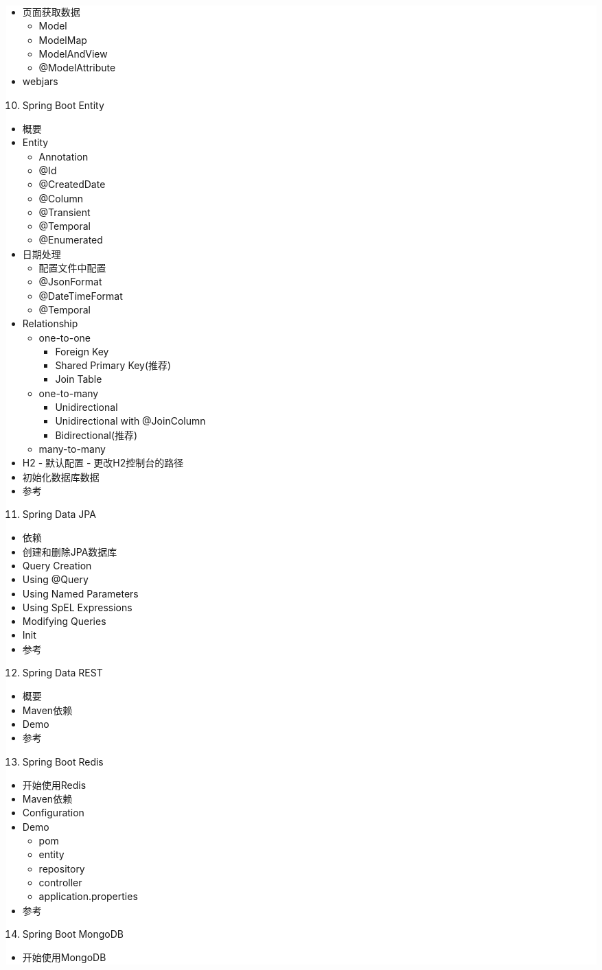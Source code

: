    - 页面获取数据
     - Model
     - ModelMap
     - ModelAndView
     - @ModelAttribute
   - webjars
10. Spring Boot Entity
   - 概要
   - Entity
     -  Annotation
       - @Id
       - @CreatedDate
       - @Column
       - @Transient
       - @Temporal
       - @Enumerated
   - 日期处理
     - 配置文件中配置
     - @JsonFormat
     - @DateTimeFormat
     - @Temporal
   - Relationship
     - one-to-one
       - Foreign Key
       - Shared Primary Key(推荐)
       - Join Table
     - one-to-many
       - Unidirectional
       - Unidirectional with @JoinColumn
       - Bidirectional(推荐)
     - many-to-many
   -  H2
     - 默认配置
     - 更改H2控制台的路径
   -  初始化数据库数据
   - 参考
11. Spring Data JPA
   - 依赖
   - 创建和删除JPA数据库
   - Query Creation
   - Using @Query
   - Using Named Parameters
   - Using SpEL Expressions
   - Modifying Queries
   - Init
   - 参考
12. Spring Data REST
   - 概要
   - Maven依赖
   - Demo
   - 参考
13. Spring Boot Redis
   - 开始使用Redis
   - Maven依赖
   - Configuration
   - Demo
     - pom
     - entity
     - repository
     - controller
     - application.properties
   - 参考
14. Spring Boot MongoDB
   - 开始使用MongoDB